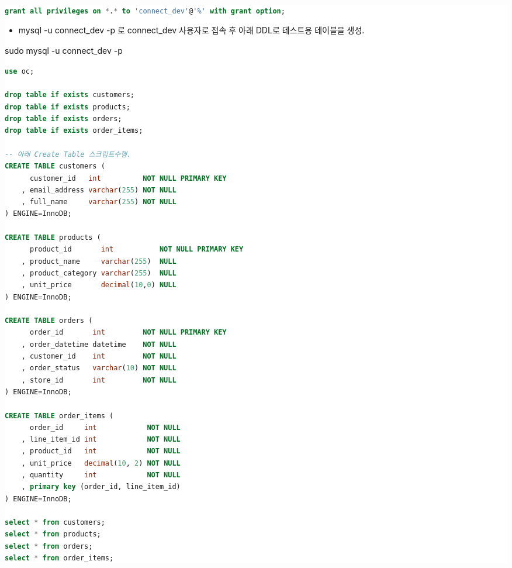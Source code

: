 ```sql
grant all privileges on *.* to 'connect_dev'@'%' with grant option;
```

- mysql -u connect_dev -p 로 connect_dev 사용자로 접속 후 아래 DDL로 테스트용 테이블을 생성.



sudo mysql -u connect_dev -p

```sql
use oc;

drop table if exists customers;
drop table if exists products;
drop table if exists orders;
drop table if exists order_items;

-- 아래 Create Table 스크립트수행.
CREATE TABLE customers (
      customer_id   int          NOT NULL PRIMARY KEY
    , email_address varchar(255) NOT NULL
    , full_name     varchar(255) NOT NULL
) ENGINE=InnoDB;

CREATE TABLE products (
      product_id       int           NOT NULL PRIMARY KEY
    , product_name     varchar(255)  NULL
    , product_category varchar(255)  NULL
    , unit_price       decimal(10,0) NULL
) ENGINE=InnoDB;

CREATE TABLE orders (
	  order_id       int         NOT NULL PRIMARY KEY
    , order_datetime datetime    NOT NULL
    , customer_id    int         NOT NULL
    , order_status   varchar(10) NOT NULL
    , store_id       int         NOT NULL
) ENGINE=InnoDB;

CREATE TABLE order_items (
	  order_id     int            NOT NULL
    , line_item_id int            NOT NULL
    , product_id   int            NOT NULL
    , unit_price   decimal(10, 2) NOT NULL
    , quantity     int            NOT NULL
    , primary key (order_id, line_item_id)
) ENGINE=InnoDB;

select * from customers;
select * from products;
select * from orders;
select * from order_items;

```
